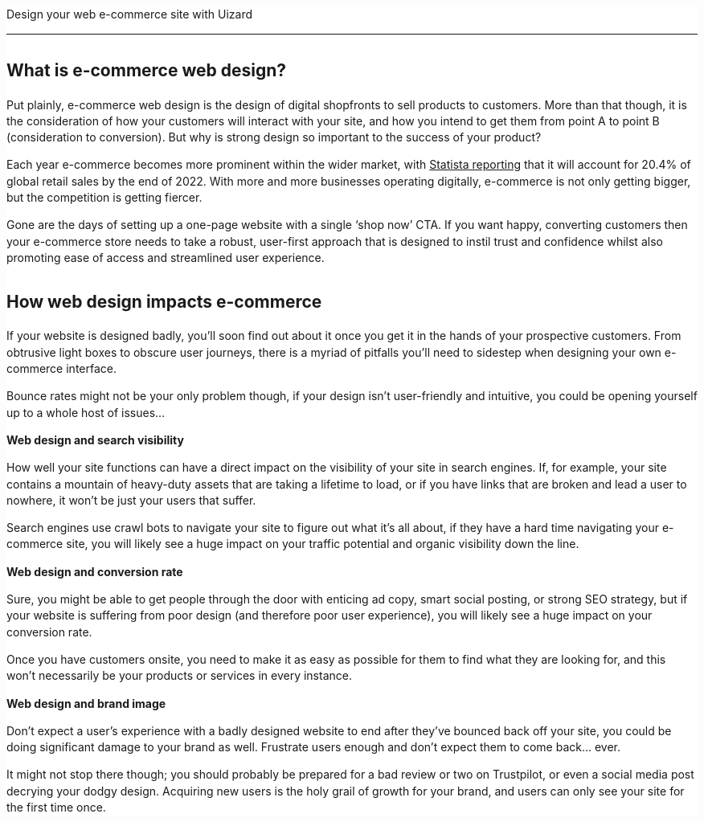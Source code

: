 Design your web e-commerce site with Uizard

* * *

## What is e-commerce web design?

Put plainly, e-commerce web design is the design of digital shopfronts to sell products to customers. More than that though, it is the consideration of how your customers will interact with your site, and how you intend to get them from point A to point B (consideration to conversion). But why is strong design so important to the success of your product?

Each year e-commerce becomes more prominent within the wider market, with [Statista reporting](https://www.statista.com/statistics/534123/e-commerce-share-of-retail-sales-worldwide/) that it will account for 20.4% of global retail sales by the end of 2022. With more and more businesses operating digitally, e-commerce is not only getting bigger, but the competition is getting fiercer.

Gone are the days of setting up a one-page website with a single ‘shop now’ CTA. If you want happy, converting customers then your e-commerce store needs to take a robust, user-first approach that is designed to instil trust and confidence whilst also promoting ease of access and streamlined user experience.

## How web design impacts e-commerce

If your website is designed badly, you’ll soon find out about it once you get it in the hands of your prospective customers. From obtrusive light boxes to obscure user journeys, there is a myriad of pitfalls you’ll need to sidestep when designing your own e-commerce interface. 

Bounce rates might not be your only problem though, if your design isn’t user-friendly and intuitive, you could be opening yourself up to a whole host of issues…

**Web design and search visibility**

How well your site functions can have a direct impact on the visibility of your site in search engines. If, for example, your site contains a mountain of heavy-duty assets that are taking a lifetime to load, or if you have links that are broken and lead a user to nowhere, it won’t be just your users that suffer. 

Search engines use crawl bots to navigate your site to figure out what it’s all about, if they have a hard time navigating your e-commerce site, you will likely see a huge impact on your traffic potential and organic visibility down the line.

**Web design and conversion rate**

Sure, you might be able to get people through the door with enticing ad copy, smart social posting, or strong SEO strategy, but if your website is suffering from poor design (and therefore poor user experience), you will likely see a huge impact on your conversion rate. 

Once you have customers onsite, you need to make it as easy as possible for them to find what they are looking for, and this won’t necessarily be your products or services in every instance.

**Web design and brand image**

Don’t expect a user’s experience with a badly designed website to end after they’ve bounced back off your site, you could be doing significant damage to your brand as well. Frustrate users enough and don’t expect them to come back... ever. 

It might not stop there though; you should probably be prepared for a bad review or two on Trustpilot, or even a social media post decrying your dodgy design. Acquiring new users is the holy grail of growth for your brand, and users can only see your site for the first time once.
